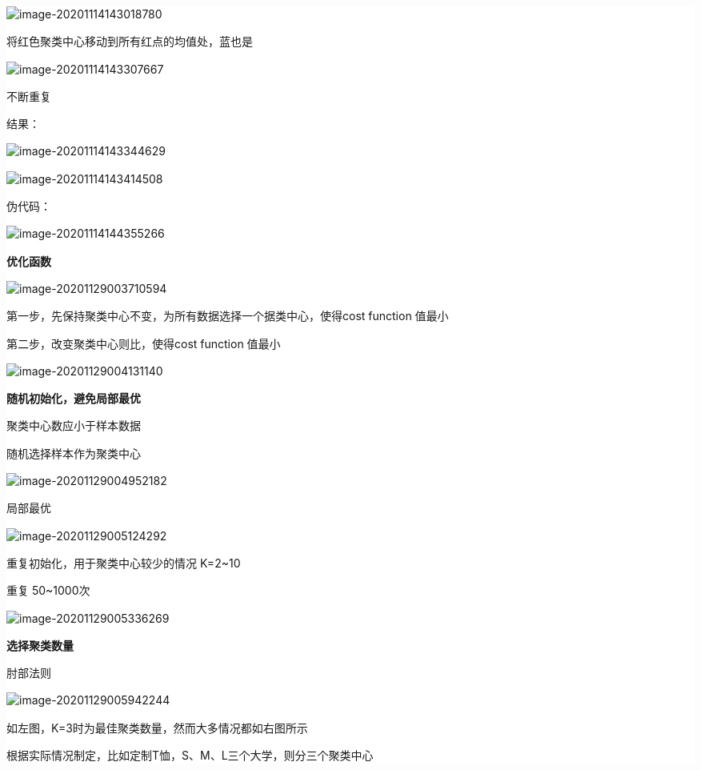 ![image-20201114143018780](C:\Users\hyh\AppData\Roaming\Typora\typora-user-images\image-20201114143018780.png)

将红色聚类中心移动到所有红点的均值处，蓝也是

![image-20201114143307667](C:\Users\hyh\AppData\Roaming\Typora\typora-user-images\image-20201114143307667.png)

不断重复

结果：

![image-20201114143344629](C:\Users\hyh\AppData\Roaming\Typora\typora-user-images\image-20201114143344629.png)

![image-20201114143414508](C:\Users\hyh\AppData\Roaming\Typora\typora-user-images\image-20201114143414508.png)

伪代码：

![image-20201114144355266](C:\Users\hyh\AppData\Roaming\Typora\typora-user-images\image-20201114144355266.png)

**优化函数**

![image-20201129003710594](C:\Users\hyh\AppData\Roaming\Typora\typora-user-images\image-20201129003710594.png)

第一步，先保持聚类中心不变，为所有数据选择一个据类中心，使得cost function 值最小

第二步，改变聚类中心则比，使得cost function 值最小

![image-20201129004131140](C:\Users\hyh\AppData\Roaming\Typora\typora-user-images\image-20201129004131140.png)

**随机初始化，避免局部最优**

聚类中心数应小于样本数据

随机选择样本作为聚类中心

![image-20201129004952182](C:\Users\hyh\AppData\Roaming\Typora\typora-user-images\image-20201129004952182.png)

局部最优

![image-20201129005124292](C:\Users\hyh\AppData\Roaming\Typora\typora-user-images\image-20201129005124292.png)

重复初始化，用于聚类中心较少的情况 K=2~10

重复 50~1000次

![image-20201129005336269](C:\Users\hyh\AppData\Roaming\Typora\typora-user-images\image-20201129005336269.png)

**选择聚类数量**

肘部法则

![image-20201129005942244](C:\Users\hyh\AppData\Roaming\Typora\typora-user-images\image-20201129005942244.png)

如左图，K=3时为最佳聚类数量，然而大多情况都如右图所示

根据实际情况制定，比如定制T恤，S、M、L三个大学，则分三个聚类中心



